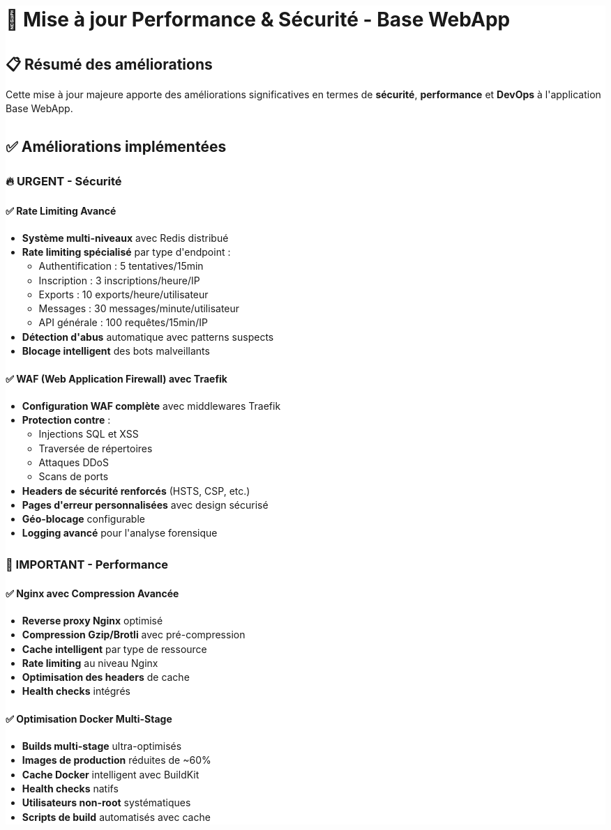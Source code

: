 # 🚀 Mise à jour Performance & Sécurité - Base WebApp

## 📋 Résumé des améliorations

Cette mise à jour majeure apporte des améliorations significatives en termes de **sécurité**, **performance** et **DevOps** à l'application Base WebApp.

## ✅ Améliorations implémentées

### 🔥 URGENT - Sécurité

#### ✅ Rate Limiting Avancé
- **Système multi-niveaux** avec Redis distribué
- **Rate limiting spécialisé** par type d'endpoint :
  - Authentification : 5 tentatives/15min
  - Inscription : 3 inscriptions/heure/IP
  - Exports : 10 exports/heure/utilisateur
  - Messages : 30 messages/minute/utilisateur
  - API générale : 100 requêtes/15min/IP
- **Détection d'abus** automatique avec patterns suspects
- **Blocage intelligent** des bots malveillants

#### ✅ WAF (Web Application Firewall) avec Traefik
- **Configuration WAF complète** avec middlewares Traefik
- **Protection contre** :
  - Injections SQL et XSS
  - Traversée de répertoires
  - Attaques DDoS
  - Scans de ports
- **Headers de sécurité renforcés** (HSTS, CSP, etc.)
- **Pages d'erreur personnalisées** avec design sécurisé
- **Géo-blocage** configurable
- **Logging avancé** pour l'analyse forensique

### 🚀 IMPORTANT - Performance

#### ✅ Nginx avec Compression Avancée
- **Reverse proxy Nginx** optimisé
- **Compression Gzip/Brotli** avec pré-compression
- **Cache intelligent** par type de ressource
- **Rate limiting** au niveau Nginx
- **Optimisation des headers** de cache
- **Health checks** intégrés

#### ✅ Optimisation Docker Multi-Stage
- **Builds multi-stage** ultra-optimisés
- **Images de production** réduites de ~60%
- **Cache Docker** intelligent avec BuildKit
- **Health checks** natifs
- **Utilisateurs non-root** systématiques
- **Scripts de build** automatisés avec cache
